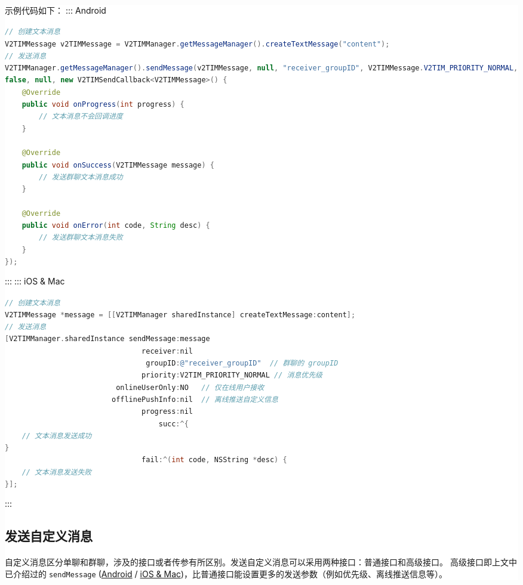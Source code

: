 示例代码如下：
<dx-tabs>
::: Android
```java
// 创建文本消息
V2TIMMessage v2TIMMessage = V2TIMManager.getMessageManager().createTextMessage("content");
// 发送消息
V2TIMManager.getMessageManager().sendMessage(v2TIMMessage, null, "receiver_groupID", V2TIMMessage.V2TIM_PRIORITY_NORMAL, false, null, new V2TIMSendCallback<V2TIMMessage>() {
	@Override
	public void onProgress(int progress) {
		// 文本消息不会回调进度
	}

	@Override
	public void onSuccess(V2TIMMessage message) {
		// 发送群聊文本消息成功
	}

	@Override
	public void onError(int code, String desc) {
		// 发送群聊文本消息失败
	}
});
```
:::
::: iOS & Mac
```objectivec
// 创建文本消息
V2TIMMessage *message = [[V2TIMManager sharedInstance] createTextMessage:content];
// 发送消息
[V2TIMManager.sharedInstance sendMessage:message
                                receiver:nil
                                 groupID:@"receiver_groupID"  // 群聊的 groupID
                                priority:V2TIM_PRIORITY_NORMAL // 消息优先级
                          onlineUserOnly:NO   // 仅在线用户接收
                         offlinePushInfo:nil  // 离线推送自定义信息
                                progress:nil
                                    succ:^{
    // 文本消息发送成功
}
                                fail:^(int code, NSString *desc) {
    // 文本消息发送失败
}];
```
:::
</dx-tabs>


## 发送自定义消息

自定义消息区分单聊和群聊，涉及的接口或者传参有所区别。发送自定义消息可以采用两种接口：普通接口和高级接口。
高级接口即上文中已介绍过的 `sendMessage` ([Android](https://im.sdk.qcloud.com/doc/zh-cn/classcom_1_1tencent_1_1imsdk_1_1v2_1_1V2TIMMessageManager.html#a28e01403acd422e53e999f21ec064795) / [iOS & Mac](https://im.sdk.qcloud.com/doc/zh-cn/categoryV2TIMManager_07Message_08.html#a681947465d6ab718da40f7f983740a21))，比普通接口能设置更多的发送参数（例如优先级、离线推送信息等）。
